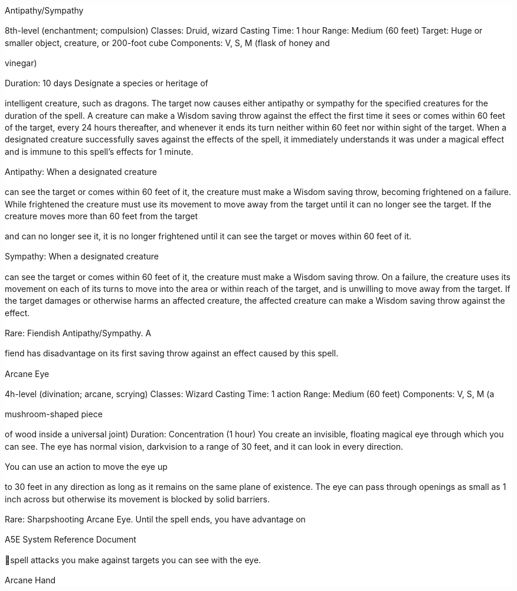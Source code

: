 Antipathy/Sympathy

8th-level (enchantment; compulsion) Classes: Druid, wizard Casting Time: 1 hour Range: Medium (60 feet) Target: Huge or smaller object, creature, or 200-foot cube Components: V, S, M (flask of honey and

vinegar)

Duration: 10 days Designate a species or heritage of

intelligent creature, such as dragons. The target now causes either antipathy or sympathy for the specified creatures for the duration of the spell. A creature can make a Wisdom saving throw against the effect the first time it sees or comes within 60 feet of the target, every 24 hours thereafter, and whenever it ends its turn neither within 60 feet nor within sight of the target. When a designated creature successfully saves against the effects of the spell, it immediately understands it was under a magical effect and is immune to this spell’s effects for 1 minute.

Antipathy: When a designated creature

can see the target or comes within 60 feet of it, the creature must make a Wisdom saving throw, becoming frightened on a failure. While frightened the creature must use its movement to move away from the target until it can no longer see the target. If the creature moves more than 60 feet from the target

and can no longer see it, it is no longer frightened until it can see the target or moves within 60 feet of it.

Sympathy: When a designated creature

can see the target or comes within 60 feet of it, the creature must make a Wisdom saving throw. On a failure, the creature uses its movement on each of its turns to move into the area or within reach of the target, and is unwilling to move away from the target. If the target damages or otherwise harms an affected creature, the affected creature can make a Wisdom saving throw against the effect.

Rare: Fiendish Antipathy/Sympathy. A

fiend has disadvantage on its first saving throw against an effect caused by this spell.

Arcane Eye

4h-level (divination; arcane, scrying) Classes: Wizard Casting Time: 1 action Range: Medium (60 feet) Components: V, S, M (a

mushroom-shaped piece

of wood inside a universal joint) Duration: Concentration (1 hour) You create an invisible, floating magical eye through which you can see. The eye has normal vision, darkvision to a range of 30 feet, and it can look in every direction.

You can use an action to move the eye up

to 30 feet in any direction as long as it remains on the same plane of existence. The eye can pass through openings as small as 1 inch across but otherwise its movement is blocked by solid barriers.

Rare: Sharpshooting Arcane Eye. Until the spell ends, you have advantage on

A5E System Reference Document

spell attacks you make against targets you can see with the eye.

Arcane Hand
